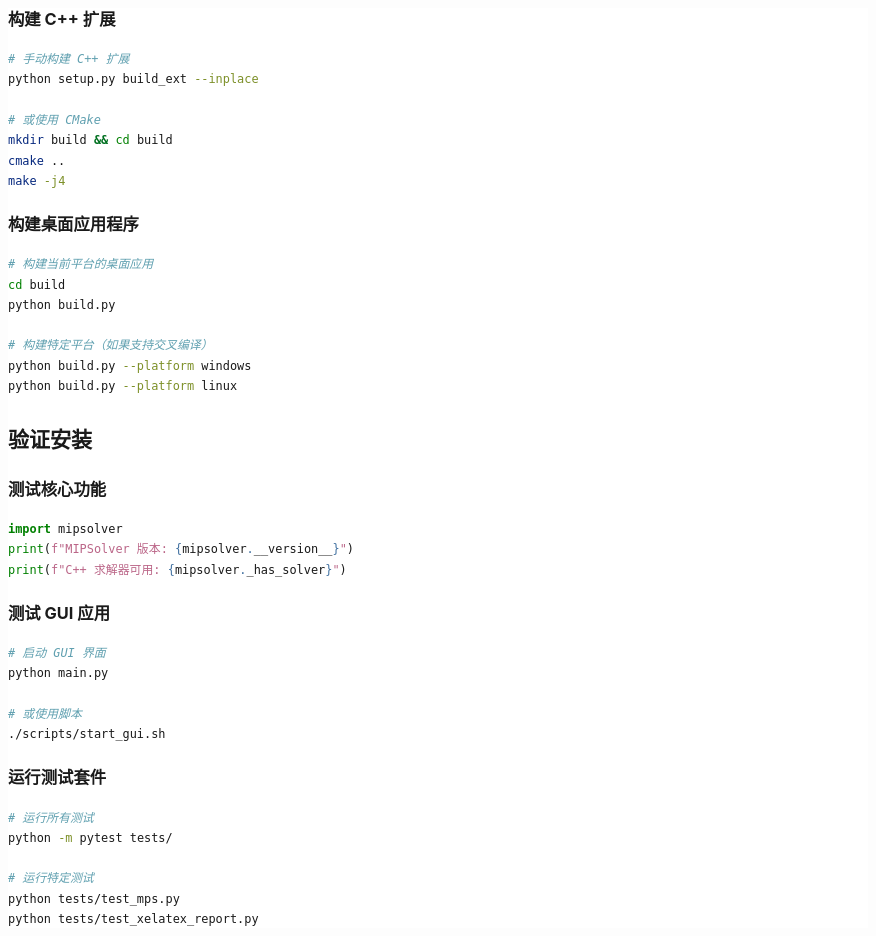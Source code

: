 ### 构建 C++ 扩展

```bash
# 手动构建 C++ 扩展
python setup.py build_ext --inplace

# 或使用 CMake
mkdir build && cd build
cmake ..
make -j4
```

### 构建桌面应用程序

```bash
# 构建当前平台的桌面应用
cd build
python build.py

# 构建特定平台（如果支持交叉编译）
python build.py --platform windows
python build.py --platform linux
```

## 验证安装

### 测试核心功能
```python
import mipsolver
print(f"MIPSolver 版本: {mipsolver.__version__}")
print(f"C++ 求解器可用: {mipsolver._has_solver}")
```

### 测试 GUI 应用
```bash
# 启动 GUI 界面
python main.py

# 或使用脚本
./scripts/start_gui.sh
```

### 运行测试套件
```bash
# 运行所有测试
python -m pytest tests/

# 运行特定测试
python tests/test_mps.py
python tests/test_xelatex_report.py
```
